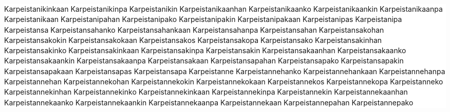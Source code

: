 Karpeistanikinkaan
Karpeistanikinpa
Karpeistanikin
Karpeistanikaanhan
Karpeistanikaanko
Karpeistanikaankin
Karpeistanikaanpa
Karpeistanikaan
Karpeistanipahan
Karpeistanipako
Karpeistanipakin
Karpeistanipakaan
Karpeistanipas
Karpeistanipa
Karpeistansa
Karpeistansahanko
Karpeistansahankaan
Karpeistansahanpa
Karpeistansahan
Karpeistansakohan
Karpeistansakokin
Karpeistansakokaan
Karpeistansakos
Karpeistansakopa
Karpeistansako
Karpeistansakinhan
Karpeistansakinko
Karpeistansakinkaan
Karpeistansakinpa
Karpeistansakin
Karpeistansakaanhan
Karpeistansakaanko
Karpeistansakaankin
Karpeistansakaanpa
Karpeistansakaan
Karpeistansapahan
Karpeistansapako
Karpeistansapakin
Karpeistansapakaan
Karpeistansapas
Karpeistansapa
Karpeistanne
Karpeistannehanko
Karpeistannehankaan
Karpeistannehanpa
Karpeistannehan
Karpeistannekohan
Karpeistannekokin
Karpeistannekokaan
Karpeistannekos
Karpeistannekopa
Karpeistanneko
Karpeistannekinhan
Karpeistannekinko
Karpeistannekinkaan
Karpeistannekinpa
Karpeistannekin
Karpeistannekaanhan
Karpeistannekaanko
Karpeistannekaankin
Karpeistannekaanpa
Karpeistannekaan
Karpeistannepahan
Karpeistannepako